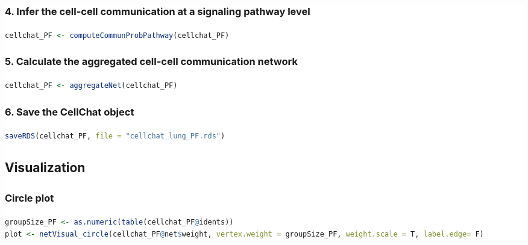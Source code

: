 ### 4. Infer the cell-cell communication at a signaling pathway level

```R
cellchat_PF <- computeCommunProbPathway(cellchat_PF)
```

### 5. Calculate the aggregated cell-cell communication network

```R
cellchat_PF <- aggregateNet(cellchat_PF)
```

### 6. Save the CellChat object

```R
saveRDS(cellchat_PF, file = "cellchat_lung_PF.rds")
```

## Visualization

### Circle plot

```R
groupSize_PF <- as.numeric(table(cellchat_PF@idents))
plot <- netVisual_circle(cellchat_PF@net$weight, vertex.weight = groupSize_PF, weight.scale = T, label.edge= F)
```
